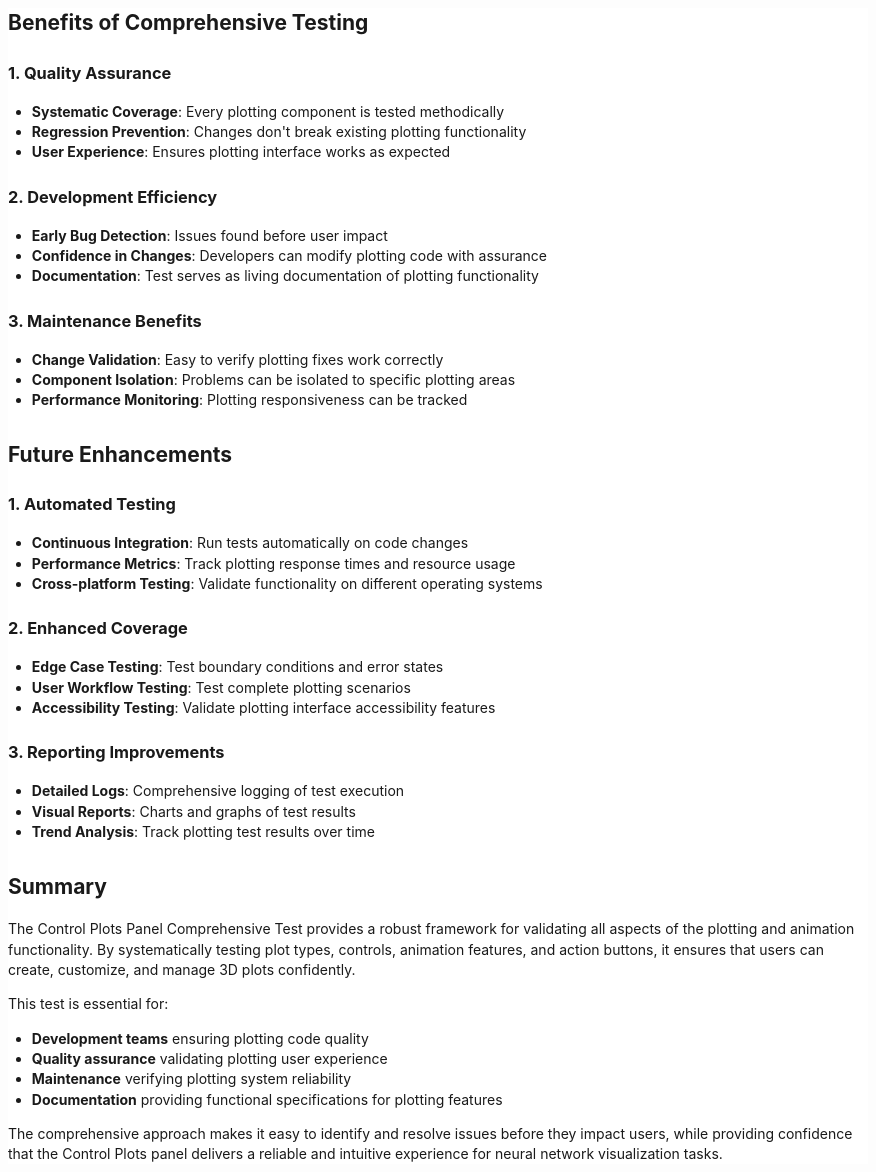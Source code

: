 ## Benefits of Comprehensive Testing

### **1. Quality Assurance**
- **Systematic Coverage**: Every plotting component is tested methodically
- **Regression Prevention**: Changes don't break existing plotting functionality
- **User Experience**: Ensures plotting interface works as expected

### **2. Development Efficiency**
- **Early Bug Detection**: Issues found before user impact
- **Confidence in Changes**: Developers can modify plotting code with assurance
- **Documentation**: Test serves as living documentation of plotting functionality

### **3. Maintenance Benefits**
- **Change Validation**: Easy to verify plotting fixes work correctly
- **Component Isolation**: Problems can be isolated to specific plotting areas
- **Performance Monitoring**: Plotting responsiveness can be tracked

## Future Enhancements

### **1. Automated Testing**
- **Continuous Integration**: Run tests automatically on code changes
- **Performance Metrics**: Track plotting response times and resource usage
- **Cross-platform Testing**: Validate functionality on different operating systems

### **2. Enhanced Coverage**
- **Edge Case Testing**: Test boundary conditions and error states
- **User Workflow Testing**: Test complete plotting scenarios
- **Accessibility Testing**: Validate plotting interface accessibility features

### **3. Reporting Improvements**
- **Detailed Logs**: Comprehensive logging of test execution
- **Visual Reports**: Charts and graphs of test results
- **Trend Analysis**: Track plotting test results over time

## Summary

The Control Plots Panel Comprehensive Test provides a robust framework for validating all aspects of the plotting and animation functionality. By systematically testing plot types, controls, animation features, and action buttons, it ensures that users can create, customize, and manage 3D plots confidently.

This test is essential for:
- **Development teams** ensuring plotting code quality
- **Quality assurance** validating plotting user experience
- **Maintenance** verifying plotting system reliability
- **Documentation** providing functional specifications for plotting features

The comprehensive approach makes it easy to identify and resolve issues before they impact users, while providing confidence that the Control Plots panel delivers a reliable and intuitive experience for neural network visualization tasks.
